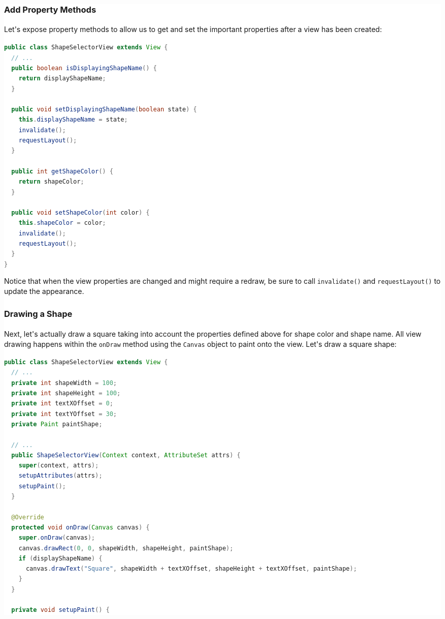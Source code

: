 ### Add Property Methods

Let's expose property methods to allow us to get and set the important properties after a view has been created:

```java
public class ShapeSelectorView extends View {
  // ...
  public boolean isDisplayingShapeName() {
    return displayShapeName;
  }

  public void setDisplayingShapeName(boolean state) {
    this.displayShapeName = state;
    invalidate();
    requestLayout();
  }

  public int getShapeColor() {
    return shapeColor;
  }

  public void setShapeColor(int color) {
    this.shapeColor = color;
    invalidate();
    requestLayout();
  }
}
```

Notice that when the view properties are changed and might require a redraw, be sure to call `invalidate()` and `requestLayout()` to update the appearance.

### Drawing a Shape

Next, let's actually draw a square taking into account the properties defined above for shape color and shape name. All view drawing happens within the `onDraw` method using the `Canvas` object to paint onto the view. Let's draw a square shape:

```java
public class ShapeSelectorView extends View {
  // ...
  private int shapeWidth = 100;
  private int shapeHeight = 100;
  private int textXOffset = 0;
  private int textYOffset = 30;
  private Paint paintShape;

  // ...
  public ShapeSelectorView(Context context, AttributeSet attrs) {
    super(context, attrs);
    setupAttributes(attrs);
    setupPaint();
  }

  @Override
  protected void onDraw(Canvas canvas) {
    super.onDraw(canvas);
    canvas.drawRect(0, 0, shapeWidth, shapeHeight, paintShape);
    if (displayShapeName) {
      canvas.drawText("Square", shapeWidth + textXOffset, shapeHeight + textXOffset, paintShape);
    }
  }

  private void setupPaint() { 
```